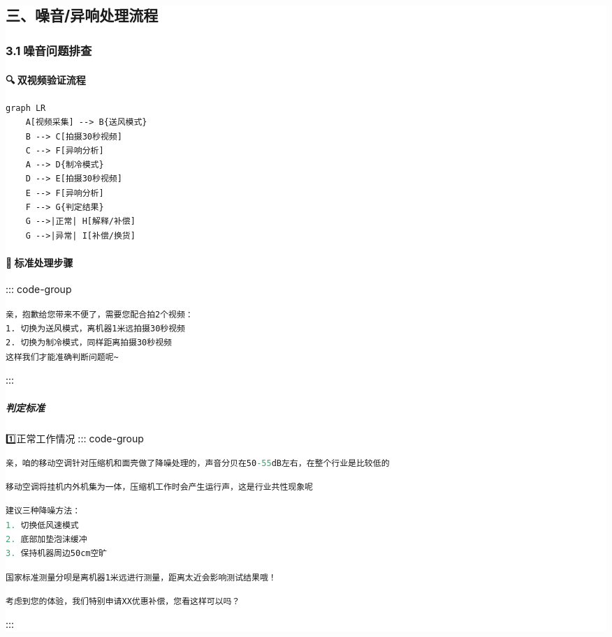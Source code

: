 ## 三、噪音/异响处理流程
### 3.1 噪音问题排查
#### 🔍 双视频验证流程
```mermaid
graph LR
    A[视频采集] --> B{送风模式}
    B --> C[拍摄30秒视频]
    C --> F[异响分析]
    A --> D{制冷模式}
    D --> E[拍摄30秒视频]
    E --> F[异响分析]
    F --> G{判定结果}
    G -->|正常| H[解释/补偿]
    G -->|异常| I[补偿/换货]
```
#### 📝 标准处理步骤

::: code-group
``` [核实短语]
亲，抱歉给您带来不便了，需要您配合拍2个视频：
1. 切换为送风模式，离机器1米远拍摄30秒视频
2. 切换为制冷模式，同样距离拍摄30秒视频
这样我们才能准确判断问题呢~
```
:::

##### 判定标准
1️⃣正常工作情况
::: code-group

``` c# [行业对比]
亲，咱的移动空调针对压缩机和面壳做了降噪处理的，声音分贝在50-55dB左右，在整个行业是比较低的
```

``` c# [运行声]
移动空调将挂机内外机集为一体，压缩机工作时会产生运行声，这是行业共性现象呢
```

``` c# [降噪建议]
建议三种降噪方法：
1. 切换低风速模式
2. 底部加垫泡沫缓冲
3. 保持机器周边50cm空旷
```

```c# [分贝测量规范]
国家标准测量分呗是离机器1米远进行测量，距离太近会影响测试结果哦！
```

``` c# [申请补偿]
考虑到您的体验，我们特别申请XX优惠补偿，您看这样可以吗？
```
:::

